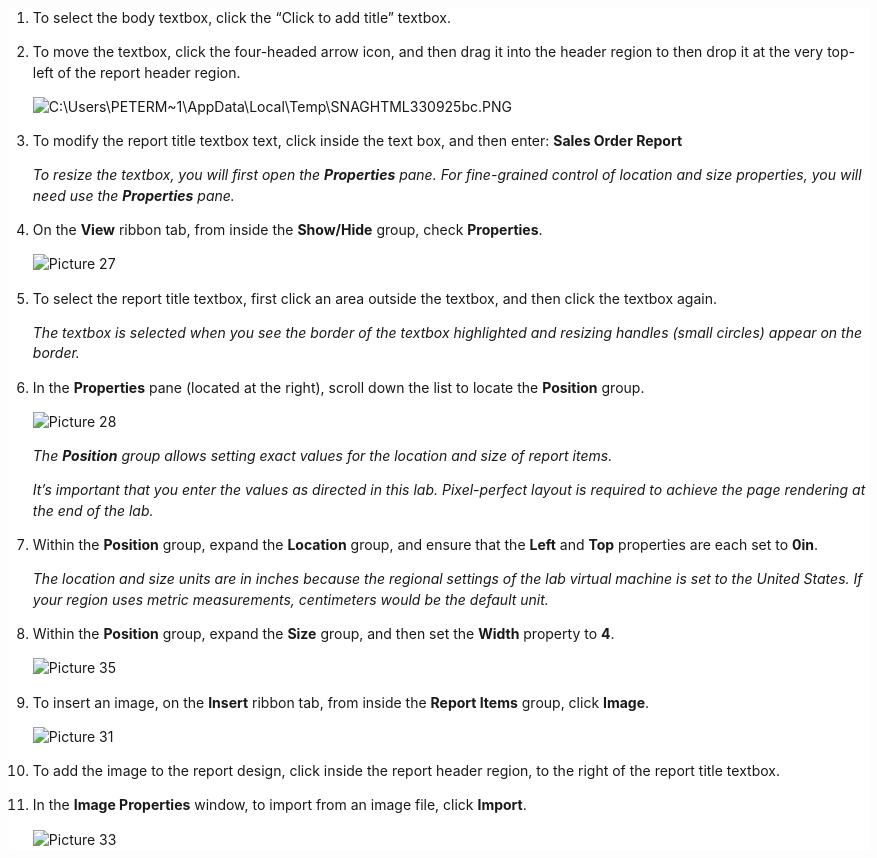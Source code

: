 1. To select the body textbox, click the “Click to add title” textbox.

1. To move the textbox, click the four-headed arrow icon, and then drag it into the header region to then drop it at the very top-left of the report header region.

   ![C:\Users\PETERM~1\AppData\Local\Temp\SNAGHTML330925bc.PNG](Linked_image_Files/11-create-power-bi-paginated-report_image7.png)

1. To modify the report title textbox text, click inside the text box, and then enter: **Sales Order Report**

   *To resize the textbox, you will first open the **Properties** pane. For fine-grained control of location and size properties, you will need use the **Properties** 		pane.*

1. On the **View** ribbon tab, from inside the **Show/Hide** group, check **Properties**.

    ![Picture 27](Linked_image_Files/11-create-power-bi-paginated-report_image8.png)

1. To select the report title textbox, first click an area outside the textbox, and then click the textbox again.

    *The textbox is selected when you see the border of the textbox highlighted and resizing handles (small circles) appear on the border.*

1. In the **Properties** pane (located at the right), scroll down the list to locate the **Position** group.

    ![Picture 28](Linked_image_Files/11-create-power-bi-paginated-report_image9.png)

   *The **Position** group allows setting exact values for the location and size of report items.*

   *It’s important that you enter the values as directed in this lab. Pixel-perfect layout is required to achieve the page rendering at the end of the lab.*

1. Within the **Position** group, expand the **Location** group, and ensure that the **Left** and **Top** properties are each set to **0in**.

   *The location and size units are in inches because the regional settings of the lab virtual machine is set to the United States. If your region uses metric measurements, centimeters would be the default unit.*

1. Within the **Position** group, expand the **Size** group, and then set the **Width** property to **4**.

   ![Picture 35](Linked_image_Files/11-create-power-bi-paginated-report_image10.png)

1. To insert an image, on the **Insert** ribbon tab, from inside the **Report Items** group, click **Image**.

   ![Picture 31](Linked_image_Files/11-create-power-bi-paginated-report_image11.png)

1. To add the image to the report design, click inside the report header region, to the right of the report title textbox.

1. In the **Image Properties** window, to import from an image file, click **Import**.

   ![Picture 33](Linked_image_Files/11-create-power-bi-paginated-report_image12.png)
